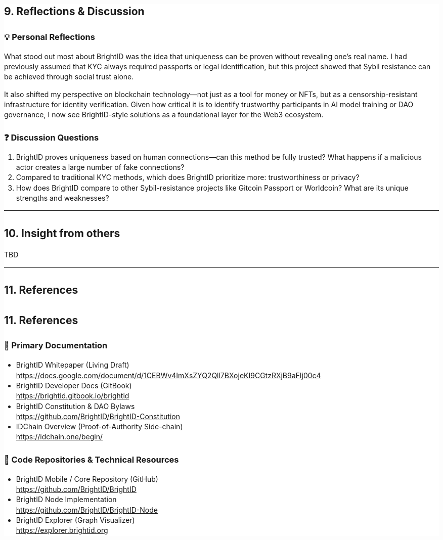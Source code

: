 ## 9. Reflections & Discussion

### 💡 Personal Reflections  
What stood out most about BrightID was the idea that uniqueness can be proven without revealing one’s real name. I had previously assumed that KYC always required passports or legal identification, but this project showed that Sybil resistance can be achieved through social trust alone.

It also shifted my perspective on blockchain technology—not just as a tool for money or NFTs, but as a censorship-resistant infrastructure for identity verification. Given how critical it is to identify trustworthy participants in AI model training or DAO governance, I now see BrightID-style solutions as a foundational layer for the Web3 ecosystem.

### ❓ Discussion Questions  
1. BrightID proves uniqueness based on human connections—can this method be fully trusted? What happens if a malicious actor creates a large number of fake connections?  
2. Compared to traditional KYC methods, which does BrightID prioritize more: trustworthiness or privacy?  
3. How does BrightID compare to other Sybil-resistance projects like Gitcoin Passport or Worldcoin? What are its unique strengths and weaknesses?

---

## 10. Insight from others

TBD

---

## 11. References

## 11. References  

### 📄 Primary Documentation  
- BrightID Whitepaper (Living Draft)  
  https://docs.google.com/document/d/1CEBWv4ImXsZYQ2Qll7BXojeKI9CGtzRXjB9aFIj00c4  
- BrightID Developer Docs (GitBook)  
  https://brightid.gitbook.io/brightid  
- BrightID Constitution & DAO Bylaws  
  https://github.com/BrightID/BrightID-Constitution  
- IDChain Overview (Proof-of-Authority Side-chain)  
  https://idchain.one/begin/  

### 🔧 Code Repositories & Technical Resources  
- BrightID Mobile / Core Repository (GitHub)  
  https://github.com/BrightID/BrightID  
- BrightID Node Implementation  
  https://github.com/BrightID/BrightID-Node  
- BrightID Explorer (Graph Visualizer)  
  https://explorer.brightid.org  
